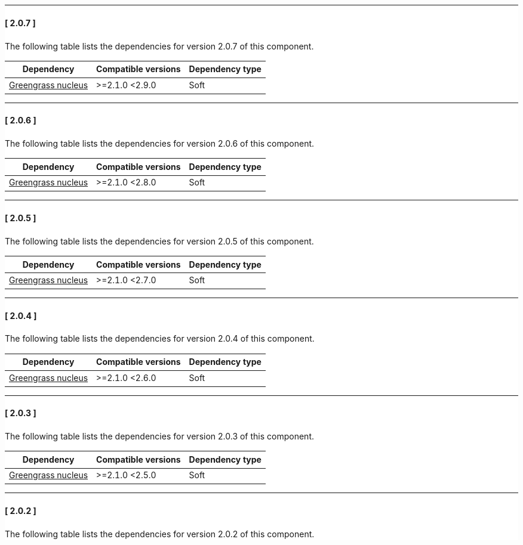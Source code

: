 ------
#### [ 2\.0\.7 ]

The following table lists the dependencies for version 2\.0\.7 of this component\.


| Dependency | Compatible versions | Dependency type | 
| --- | --- | --- | 
| [Greengrass nucleus](greengrass-nucleus-component.md) | >=2\.1\.0 <2\.9\.0 | Soft | 

------
#### [ 2\.0\.6 ]

The following table lists the dependencies for version 2\.0\.6 of this component\.


| Dependency | Compatible versions | Dependency type | 
| --- | --- | --- | 
| [Greengrass nucleus](greengrass-nucleus-component.md) | >=2\.1\.0 <2\.8\.0 | Soft | 

------
#### [ 2\.0\.5 ]

The following table lists the dependencies for version 2\.0\.5 of this component\.


| Dependency | Compatible versions | Dependency type | 
| --- | --- | --- | 
| [Greengrass nucleus](greengrass-nucleus-component.md) | >=2\.1\.0 <2\.7\.0 | Soft | 

------
#### [ 2\.0\.4 ]

The following table lists the dependencies for version 2\.0\.4 of this component\.


| Dependency | Compatible versions | Dependency type | 
| --- | --- | --- | 
| [Greengrass nucleus](greengrass-nucleus-component.md) | >=2\.1\.0 <2\.6\.0 | Soft | 

------
#### [ 2\.0\.3 ]

The following table lists the dependencies for version 2\.0\.3 of this component\.


| Dependency | Compatible versions | Dependency type | 
| --- | --- | --- | 
| [Greengrass nucleus](greengrass-nucleus-component.md) | >=2\.1\.0 <2\.5\.0 | Soft | 

------
#### [ 2\.0\.2 ]

The following table lists the dependencies for version 2\.0\.2 of this component\.
